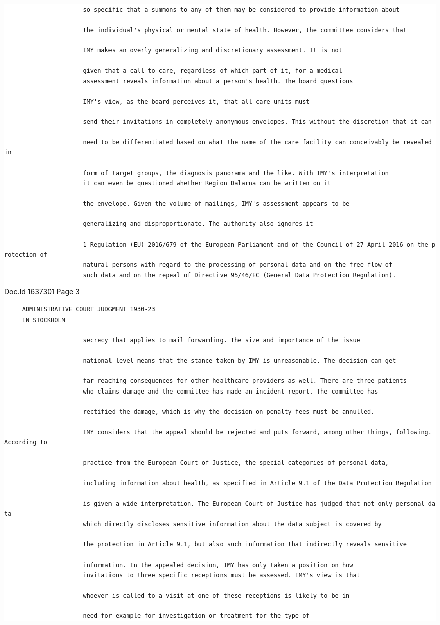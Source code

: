                           so specific that a summons to any of them may be considered to provide information about

                          the individual's physical or mental state of health. However, the committee considers that

                          IMY makes an overly generalizing and discretionary assessment. It is not

                          given that a call to care, regardless of which part of it, for a medical
                          assessment reveals information about a person's health. The board questions

                          IMY's view, as the board perceives it, that all care units must

                          send their invitations in completely anonymous envelopes. This without the discretion that it can

                          need to be differentiated based on what the name of the care facility can conceivably be revealed in

                          form of target groups, the diagnosis panorama and the like. With IMY's interpretation
                          it can even be questioned whether Region Dalarna can be written on it

                          the envelope. Given the volume of mailings, IMY's assessment appears to be

                          generalizing and disproportionate. The authority also ignores it

                          1 Regulation (EU) 2016/679 of the European Parliament and of the Council of 27 April 2016 on the protection of
                          natural persons with regard to the processing of personal data and on the free flow of
                          such data and on the repeal of Directive 95/46/EC (General Data Protection Regulation).

Doc.Id 1637301 Page 3

         ADMINISTRATIVE COURT JUDGMENT 1930-23
         IN STOCKHOLM

                          secrecy that applies to mail forwarding. The size and importance of the issue

                          national level means that the stance taken by IMY is unreasonable. The decision can get

                          far-reaching consequences for other healthcare providers as well. There are three patients
                          who claims damage and the committee has made an incident report. The committee has

                          rectified the damage, which is why the decision on penalty fees must be annulled.

                          IMY considers that the appeal should be rejected and puts forward, among other things, following. According to

                          practice from the European Court of Justice, the special categories of personal data,

                          including information about health, as specified in Article 9.1 of the Data Protection Regulation

                          is given a wide interpretation. The European Court of Justice has judged that not only personal data
                          which directly discloses sensitive information about the data subject is covered by

                          the protection in Article 9.1, but also such information that indirectly reveals sensitive

                          information. In the appealed decision, IMY has only taken a position on how
                          invitations to three specific receptions must be assessed. IMY's view is that

                          whoever is called to a visit at one of these receptions is likely to be in

                          need for example for investigation or treatment for the type of
